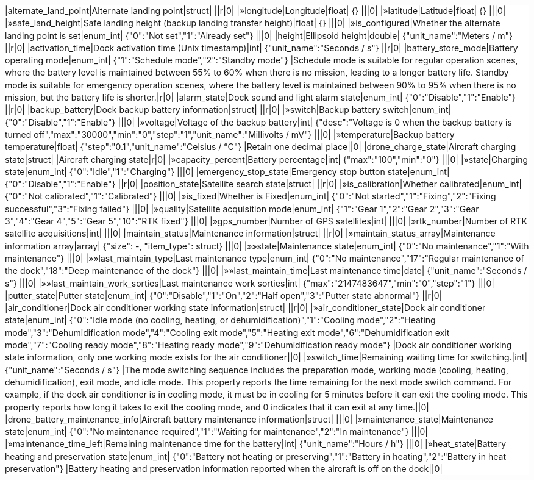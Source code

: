 |alternate_land_point|Alternate landing point|struct|  ||r|0|
|»longitude|Longitude|float| {} |||0|
|»latitude|Latitude|float| {} |||0|
|»safe_land_height|Safe landing height (backup landing transfer height)|float| {} |||0|
|»is_configured|Whether the alternate landing point is set|enum_int| {&#34;0&#34;:&#34;Not set&#34;,&#34;1&#34;:&#34;Already set&#34;} |||0|
|height|Ellipsoid height|double| {&#34;unit_name&#34;:&#34;Meters / m&#34;} ||r|0|
|activation_time|Dock activation time (Unix timestamp)|int| {&#34;unit_name&#34;:&#34;Seconds / s&#34;} ||r|0|
|battery_store_mode|Battery operating mode|enum_int| {&#34;1&#34;:&#34;Schedule mode&#34;,&#34;2&#34;:&#34;Standby mode&#34;} |Schedule mode is suitable for regular operation scenes, where the battery level is maintained between 55% to 60% when there is no mission, leading to a longer battery life. Standby mode is suitable for emergency operation scenes, where the battery level is maintained between 90% to 95% when there is no mission, but the battery life is shorter.|r|0|
|alarm_state|Dock sound and light alarm state|enum_int| {&#34;0&#34;:&#34;Disable&#34;,&#34;1&#34;:&#34;Enable&#34;} ||r|0|
|backup_battery|Dock backup battery information|struct|  ||r|0|
|»switch|Backup battery switch|enum_int| {&#34;0&#34;:&#34;Disable&#34;,&#34;1&#34;:&#34;Enable&#34;} |||0|
|»voltage|Voltage of the backup battery|int| {&#34;desc&#34;:&#34;Voltage is 0 when the backup battery is turned off&#34;,&#34;max&#34;:&#34;30000&#34;,&#34;min&#34;:&#34;0&#34;,&#34;step&#34;:&#34;1&#34;,&#34;unit_name&#34;:&#34;Millivolts / mV&#34;} |||0|
|»temperature|Backup battery temperature|float| {&#34;step&#34;:&#34;0.1&#34;,&#34;unit_name&#34;:&#34;Celsius / °C&#34;} |Retain one decimal place||0|
|drone_charge_state|Aircraft charging state|struct|  |Aircraft charging state|r|0|
|»capacity_percent|Battery percentage|int| {&#34;max&#34;:&#34;100&#34;,&#34;min&#34;:&#34;0&#34;} |||0|
|»state|Charging state|enum_int| {&#34;0&#34;:&#34;Idle&#34;,&#34;1&#34;:&#34;Charging&#34;} |||0|
|emergency_stop_state|Emergency stop button state|enum_int| {&#34;0&#34;:&#34;Disable&#34;,&#34;1&#34;:&#34;Enable&#34;} ||r|0|
|position_state|Satellite search state|struct|  ||r|0|
|»is_calibration|Whether calibrated|enum_int| {&#34;0&#34;:&#34;Not calibrated&#34;,&#34;1&#34;:&#34;Calibrated&#34;} |||0|
|»is_fixed|Whether is Fixed|enum_int| {&#34;0&#34;:&#34;Not started&#34;,&#34;1&#34;:&#34;Fixing&#34;,&#34;2&#34;:&#34;Fixing successful&#34;,&#34;3&#34;:&#34;Fixing failed&#34;} |||0|
|»quality|Satellite acquisition mode|enum_int| {&#34;1&#34;:&#34;Gear 1&#34;,&#34;2&#34;:&#34;Gear 2&#34;,&#34;3&#34;:&#34;Gear 3&#34;,&#34;4&#34;:&#34;Gear 4&#34;,&#34;5&#34;:&#34;Gear 5&#34;,&#34;10&#34;:&#34;RTK fixed&#34;} |||0|
|»gps_number|Number of GPS satellites|int|  |||0|
|»rtk_number|Number of RTK satellite acquisitions|int|  |||0|
|maintain_status|Maintenance information|struct|  ||r|0|
|»maintain_status_array|Maintenance information array|array|  {"size": -, "item_type": struct}  |||0|
|»»state|Maintenance state|enum_int| {&#34;0&#34;:&#34;No maintenance&#34;,&#34;1&#34;:&#34;With maintenance&#34;} |||0|
|»»last_maintain_type|Last maintenance type|enum_int| {&#34;0&#34;:&#34;No maintenance&#34;,&#34;17&#34;:&#34;Regular maintenance of the dock&#34;,&#34;18&#34;:&#34;Deep maintenance of the dock&#34;} |||0|
|»»last_maintain_time|Last maintenance time|date| {&#34;unit_name&#34;:&#34;Seconds / s&#34;} |||0|
|»»last_maintain_work_sorties|Last maintenance work sorties|int| {&#34;max&#34;:&#34;2147483647&#34;,&#34;min&#34;:&#34;0&#34;,&#34;step&#34;:&#34;1&#34;} |||0|
|putter_state|Putter state|enum_int| {&#34;0&#34;:&#34;Disable&#34;,&#34;1&#34;:&#34;On&#34;,&#34;2&#34;:&#34;Half open&#34;,&#34;3&#34;:&#34;Putter state abnormal&#34;} ||r|0|
|air_conditioner|Dock air conditioner working state information|struct|  ||r|0|
|»air_conditioner_state|Dock air conditioner state|enum_int| {&#34;0&#34;:&#34;Idle mode (no cooling, heating, or dehumidification)&#34;,&#34;1&#34;:&#34;Cooling mode&#34;,&#34;2&#34;:&#34;Heating mode&#34;,&#34;3&#34;:&#34;Dehumidification mode&#34;,&#34;4&#34;:&#34;Cooling exit mode&#34;,&#34;5&#34;:&#34;Heating exit mode&#34;,&#34;6&#34;:&#34;Dehumidification exit mode&#34;,&#34;7&#34;:&#34;Cooling ready mode&#34;,&#34;8&#34;:&#34;Heating ready mode&#34;,&#34;9&#34;:&#34;Dehumidification ready mode&#34;} |Dock air conditioner working state information, only one working mode exists for the air conditioner||0|
|»switch_time|Remaining waiting time for switching.|int| {&#34;unit_name&#34;:&#34;Seconds / s&#34;} |The mode switching sequence includes the preparation mode, working mode (cooling, heating, dehumidification), exit mode, and idle mode. This property reports the time remaining for the next mode switch command. For example, if the dock air conditioner is in cooling mode, it must be in cooling for 5 minutes before it can exit the cooling mode. This property reports how long it takes to exit the cooling mode, and 0 indicates that it can exit at any time.||0|
|drone_battery_maintenance_info|Aircraft battery maintenance information|struct|  |||0|
|»maintenance_state|Maintenance state|enum_int| {&#34;0&#34;:&#34;No maintenance required&#34;,&#34;1&#34;:&#34;Waiting for maintenance&#34;,&#34;2&#34;:&#34;In maintenance&#34;} |||0|
|»maintenance_time_left|Remaining maintenance time for the battery|int| {&#34;unit_name&#34;:&#34;Hours / h&#34;} |||0|
|»heat_state|Battery heating and preservation state|enum_int| {&#34;0&#34;:&#34;Battery not heating or preserving&#34;,&#34;1&#34;:&#34;Battery in heating&#34;,&#34;2&#34;:&#34;Battery in heat preservation&#34;} |Battery heating and preservation information reported when the aircraft is off on the dock||0|